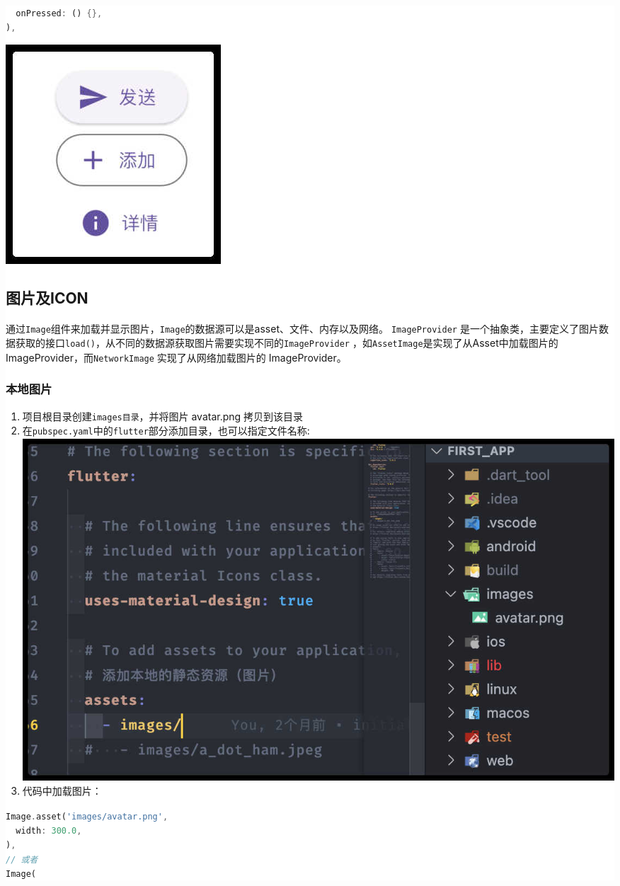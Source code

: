 ```dart
  onPressed: () {},
),
```
![](../../static/docs/Pasted%20image%2020240130102229.jpeg)

## 图片及ICON
通过`Image`组件来加载并显示图片，`Image`的数据源可以是asset、文件、内存以及网络。
`ImageProvider` 是一个抽象类，主要定义了图片数据获取的接口`load()`，从不同的数据源获取图片需要实现不同的`ImageProvider` ，如`AssetImage`是实现了从Asset中加载图片的 ImageProvider，而`NetworkImage` 实现了从网络加载图片的 ImageProvider。
### 本地图片
1. 项目根目录创建`images目录`，并将图片 avatar.png 拷贝到该目录
2. 在`pubspec.yaml`中的`flutter`部分添加目录，也可以指定文件名称:
![](../../static/docs/Pasted%20image%2020240130103455.jpeg)
3. 代码中加载图片：
```dart
Image.asset('images/avatar.png',
  width: 300.0,
),
// 或者
Image(
```